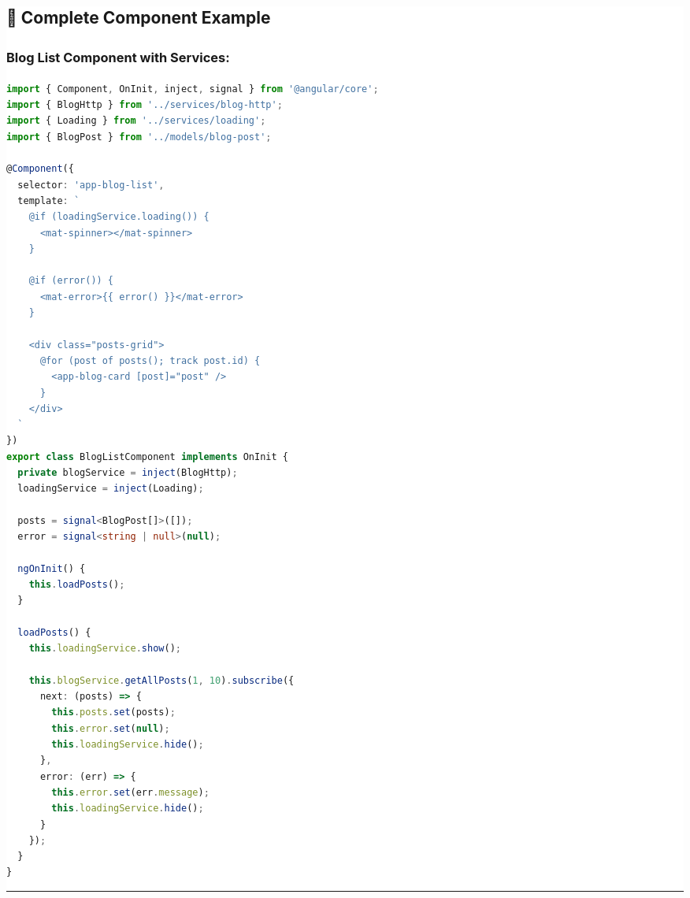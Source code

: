 
## 🔧 Complete Component Example

### **Blog List Component with Services:**

```typescript
import { Component, OnInit, inject, signal } from '@angular/core';
import { BlogHttp } from '../services/blog-http';
import { Loading } from '../services/loading';
import { BlogPost } from '../models/blog-post';

@Component({
  selector: 'app-blog-list',
  template: `
    @if (loadingService.loading()) {
      <mat-spinner></mat-spinner>
    }

    @if (error()) {
      <mat-error>{{ error() }}</mat-error>
    }

    <div class="posts-grid">
      @for (post of posts(); track post.id) {
        <app-blog-card [post]="post" />
      }
    </div>
  `
})
export class BlogListComponent implements OnInit {
  private blogService = inject(BlogHttp);
  loadingService = inject(Loading);

  posts = signal<BlogPost[]>([]);
  error = signal<string | null>(null);

  ngOnInit() {
    this.loadPosts();
  }

  loadPosts() {
    this.loadingService.show();

    this.blogService.getAllPosts(1, 10).subscribe({
      next: (posts) => {
        this.posts.set(posts);
        this.error.set(null);
        this.loadingService.hide();
      },
      error: (err) => {
        this.error.set(err.message);
        this.loadingService.hide();
      }
    });
  }
}
```

---